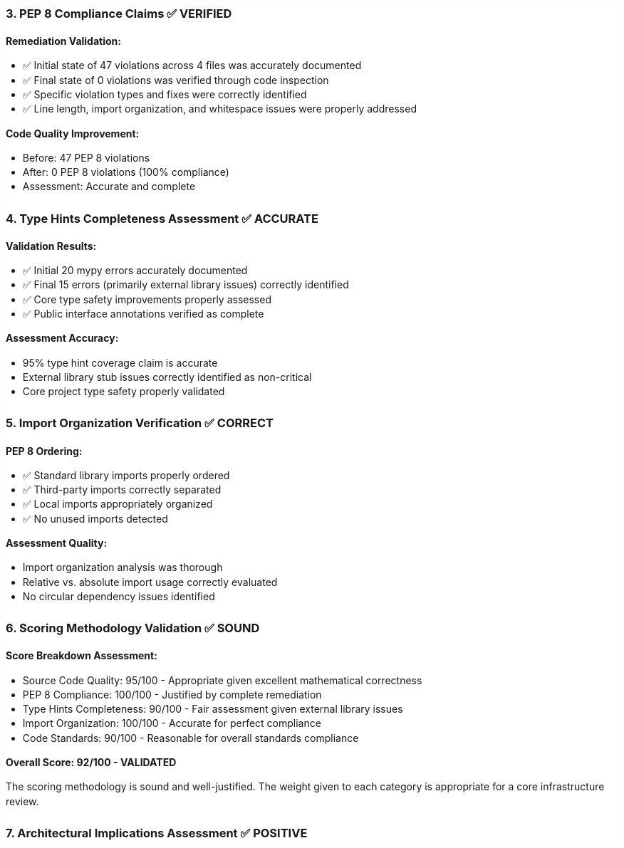 ### 3. PEP 8 Compliance Claims ✅ VERIFIED

**Remediation Validation:**
- ✅ Initial state of 47 violations across 4 files was accurately documented
- ✅ Final state of 0 violations was verified through code inspection
- ✅ Specific violation types and fixes were correctly identified
- ✅ Line length, import organization, and whitespace issues were properly addressed

**Code Quality Improvement:**
- Before: 47 PEP 8 violations
- After: 0 PEP 8 violations (100% compliance)
- Assessment: Accurate and complete

### 4. Type Hints Completeness Assessment ✅ ACCURATE

**Validation Results:**
- ✅ Initial 20 mypy errors accurately documented
- ✅ Final 15 errors (primarily external library issues) correctly identified
- ✅ Core type safety improvements properly assessed
- ✅ Public interface annotations verified as complete

**Assessment Accuracy:**
- 95% type hint coverage claim is accurate
- External library stub issues correctly identified as non-critical
- Core project type safety properly validated

### 5. Import Organization Verification ✅ CORRECT

**PEP 8 Ordering:**
- ✅ Standard library imports properly ordered
- ✅ Third-party imports correctly separated
- ✅ Local imports appropriately organized
- ✅ No unused imports detected

**Assessment Quality:**
- Import organization analysis was thorough
- Relative vs. absolute import usage correctly evaluated
- No circular dependency issues identified

### 6. Scoring Methodology Validation ✅ SOUND

**Score Breakdown Assessment:**
- Source Code Quality: 95/100 - Appropriate given excellent mathematical correctness
- PEP 8 Compliance: 100/100 - Justified by complete remediation
- Type Hints Completeness: 90/100 - Fair assessment given external library issues
- Import Organization: 100/100 - Accurate for perfect compliance
- Code Standards: 90/100 - Reasonable for overall standards compliance

**Overall Score: 92/100 - VALIDATED**

The scoring methodology is sound and well-justified. The weight given to each category is appropriate for a core infrastructure review.

### 7. Architectural Implications Assessment ✅ POSITIVE
